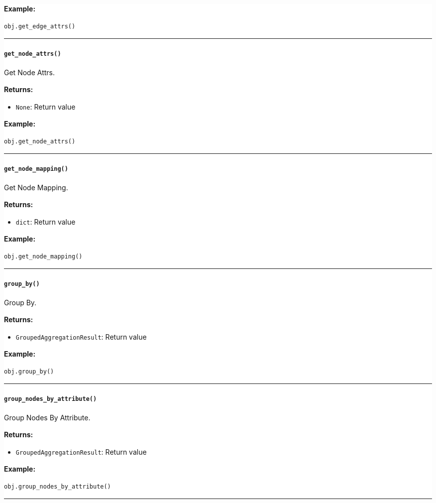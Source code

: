 **Example:**
```python
obj.get_edge_attrs()
```

---

#### `get_node_attrs()`

Get Node Attrs.

**Returns:**
- `None`: Return value

**Example:**
```python
obj.get_node_attrs()
```

---

#### `get_node_mapping()`

Get Node Mapping.

**Returns:**
- `dict`: Return value

**Example:**
```python
obj.get_node_mapping()
```

---

#### `group_by()`

Group By.

**Returns:**
- `GroupedAggregationResult`: Return value

**Example:**
```python
obj.group_by()
```

---

#### `group_nodes_by_attribute()`

Group Nodes By Attribute.

**Returns:**
- `GroupedAggregationResult`: Return value

**Example:**
```python
obj.group_nodes_by_attribute()
```

---